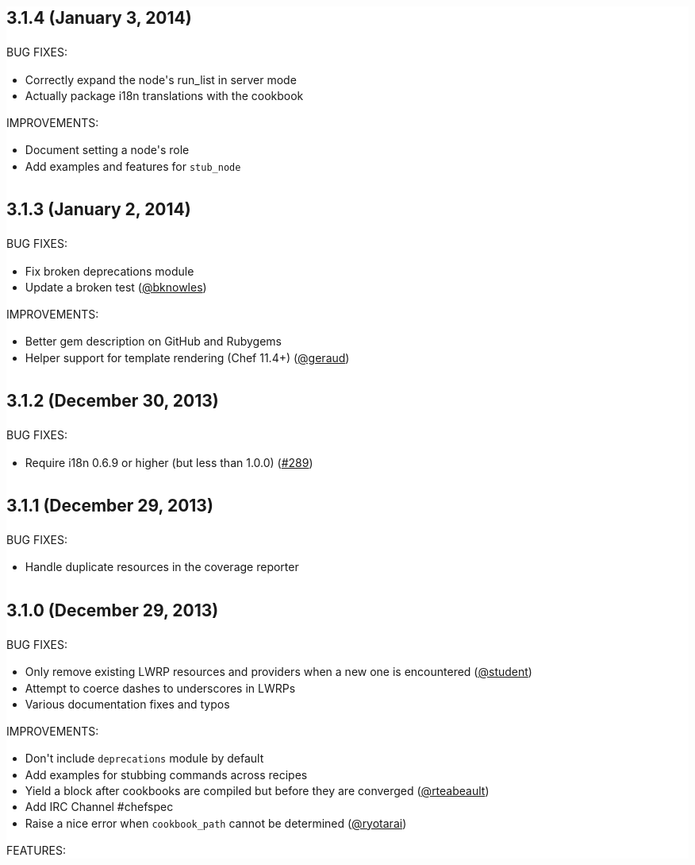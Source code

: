 ## 3.1.4 (January 3, 2014)

BUG FIXES:

- Correctly expand the node's run_list in server mode
- Actually package i18n translations with the cookbook

IMPROVEMENTS:

- Document setting a node's role
- Add examples and features for `stub_node`

## 3.1.3 (January 2, 2014)

BUG FIXES:

- Fix broken deprecations module
- Update a broken test ([@bknowles])

IMPROVEMENTS:

- Better gem description on GitHub and Rubygems
- Helper support for template rendering (Chef 11.4+) ([@geraud])

## 3.1.2 (December 30, 2013)

BUG FIXES:

- Require i18n 0.6.9 or higher (but less than 1.0.0) ([#289](https://github.com/chefspec/chefspec/issues/245))

## 3.1.1 (December 29, 2013)

BUG FIXES:

- Handle duplicate resources in the coverage reporter

## 3.1.0 (December 29, 2013)

BUG FIXES:

- Only remove existing LWRP resources and providers when a new one is encountered ([@student])
- Attempt to coerce dashes to underscores in LWRPs
- Various documentation fixes and typos

IMPROVEMENTS:

- Don't include `deprecations` module by default
- Add examples for stubbing commands across recipes
- Yield a block after cookbooks are compiled but before they are converged ([@rteabeault])
- Add IRC Channel #chefspec
- Raise a nice error when `cookbook_path` cannot be determined ([@ryotarai])

FEATURES:


[@acrmp]: https://github.com/acrmp "Andrew Crump GitHub"
[@andrewgross]: https://github.com/andrewgross "Andrew Gross's GitHub"
[@bknowles]: https://github.com/bknowles "Brad Knowles's GitHub"
[@dafyddcrosby]: https://github.com/dafyddcrosby "Dafydd Crosby's GitHub"
[@dracoater]: https://github.com/DracoAter "Juri Timošin's GitHub"
[@eliaslevy]: https://github.com/eliaslevy "eliaslevy's GitHub"
[@geraud]: https://github.com/geraud "Geraud Boyer's GitHub"
[@jimhopp]: https://github.com/jimhopp "Jim Hopp's GitHub"
[@mapleoin]: https://github.com/mapleoin "Ionuț Arțăriși's GitHub"
[@mlafeldt]: https://github.com/mlafeldt "Mathias Lafeldt's GitHub"
[@phoolish]: https://github.com/phoolish "phoolish's GitHub"
[@ranjib]: https://github.com/ranjib "Ranjib Dey's GitHub"
[@rteabeault]: https://github.com/rteabeault "rteabeault's GitHub"
[@ryotarai]: https://github.com/ryotarai "Ryota Arai's GitHub"
[@sethvargo]: https://github.com/sethvargo "Seth Vargo GitHub"
[@ssimeonov]: https://github.com/ssimeonov "Simeon Simeonov's GitHub"
[@student]: https://github.com/student "Nathan Zook's GitHub"
[@tmatilai]: https://github.com/tmatilai "Teemu Matilainen's GitHub"